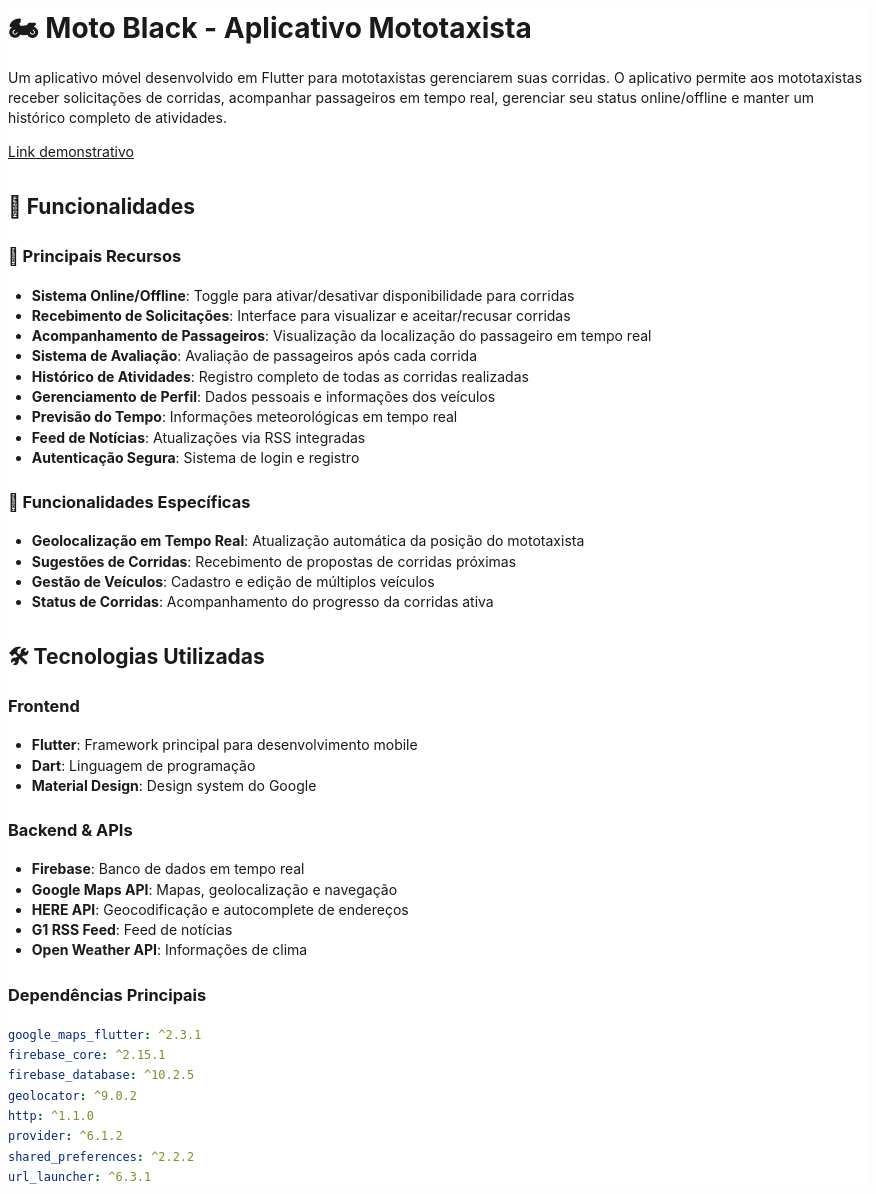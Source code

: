 # 🏍️ Moto Black - Aplicativo Mototaxista

Um aplicativo móvel desenvolvido em Flutter para mototaxistas gerenciarem suas corridas. O aplicativo permite aos mototaxistas receber solicitações de corridas, acompanhar passageiros em tempo real, gerenciar seu status online/offline e manter um histórico completo de atividades.

<a href="https://drive.google.com/file/d/1s8aDxcvFWrLBVcMQf-axb_SnoC36py0N/view?usp=sharing">Link demonstrativo</a>

## 📱 Funcionalidades

### 🚀 Principais Recursos
- **Sistema Online/Offline**: Toggle para ativar/desativar disponibilidade para corridas
- **Recebimento de Solicitações**: Interface para visualizar e aceitar/recusar corridas
- **Acompanhamento de Passageiros**: Visualização da localização do passageiro em tempo real
- **Sistema de Avaliação**: Avaliação de passageiros após cada corrida
- **Histórico de Atividades**: Registro completo de todas as corridas realizadas
- **Gerenciamento de Perfil**: Dados pessoais e informações dos veículos
- **Previsão do Tempo**: Informações meteorológicas em tempo real
- **Feed de Notícias**: Atualizações via RSS integradas
- **Autenticação Segura**: Sistema de login e registro

### 🎯 Funcionalidades Específicas
- **Geolocalização em Tempo Real**: Atualização automática da posição do mototaxista
- **Sugestões de Corridas**: Recebimento de propostas de corridas próximas
- **Gestão de Veículos**: Cadastro e edição de múltiplos veículos
- **Status de Corridas**: Acompanhamento do progresso da corridas ativa

## 🛠️ Tecnologias Utilizadas

### Frontend
- **Flutter**: Framework principal para desenvolvimento mobile
- **Dart**: Linguagem de programação
- **Material Design**: Design system do Google

### Backend & APIs
- **Firebase**: Banco de dados em tempo real 
- **Google Maps API**: Mapas, geolocalização e navegação
- **HERE API**: Geocodificação e autocomplete de endereços
- **G1 RSS Feed**: Feed de notícias
- **Open Weather API**: Informações de clima

### Dependências Principais
```yaml
google_maps_flutter: ^2.3.1
firebase_core: ^2.15.1
firebase_database: ^10.2.5
geolocator: ^9.0.2
http: ^1.1.0
provider: ^6.1.2
shared_preferences: ^2.2.2
url_launcher: ^6.3.1
```
